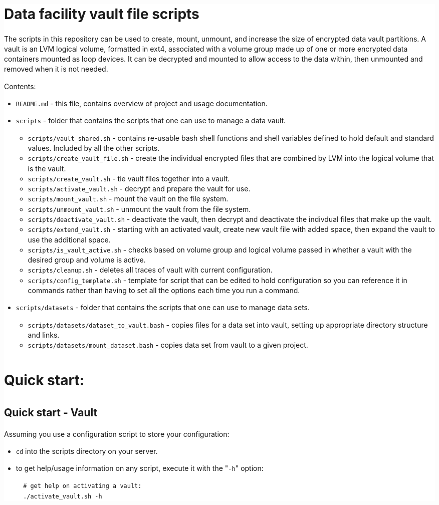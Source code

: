 # Data facility vault file scripts

The scripts in this repository can be used to create, mount, unmount, and increase the size of encrypted data vault partitions.  A vault is an LVM logical volume, formatted in ext4, associated with a volume group made up of one or more encrypted data containers mounted as loop devices.  It can be decrypted and mounted to allow access to the data within, then unmounted and removed when it is not needed.

Contents:

- `README.md` - this file, contains overview of project and usage documentation.
- `scripts` - folder that contains the scripts that one can use to manage a data vault.

    - `scripts/vault_shared.sh` - contains re-usable bash shell functions and shell variables defined to hold default and standard values.  Included by all the other scripts.
    - `scripts/create_vault_file.sh` - create the individual encrypted files that are combined by LVM into the logical volume that is the vault.
    - `scripts/create_vault.sh` - tie vault files together into a vault.
    - `scripts/activate_vault.sh` - decrypt and prepare the vault for use.
    - `scripts/mount_vault.sh` - mount the vault on the file system.
    - `scripts/unmount_vault.sh` - unmount the vault from the file system.
    - `scripts/deactivate_vault.sh` - deactivate the vault, then decrypt and deactivate the indivdual files that make up the vault.
    - `scripts/extend_vault.sh` - starting with an activated vault, create new vault file with added space, then expand the vault to use the additional space.
    - `scripts/is_vault_active.sh` - checks based on volume group and logical volume passed in whether a vault with the desired group and volume is active.
    - `scripts/cleanup.sh` - deletes all traces of vault with current configuration.
    - `scripts/config_template.sh` - template for script that can be edited to hold configuration so you can reference it in commands rather than having to set all the options each time you run a command.

- `scripts/datasets` - folder that contains the scripts that one can use to manage data sets.

    - `scripts/datasets/dataset_to_vault.bash` - copies files for a data set into vault, setting up appropriate directory structure and links.
    - `scripts/datasets/mount_dataset.bash` - copies data set from vault to a given project.
    
# Quick start:

## Quick start - Vault

Assuming you use a configuration script to store your configuration:

- `cd` into the scripts directory on your server.

- to get help/usage information on any script, execute it with the "`-h`" option:

        # get help on activating a vault:
        ./activate_vault.sh -h
